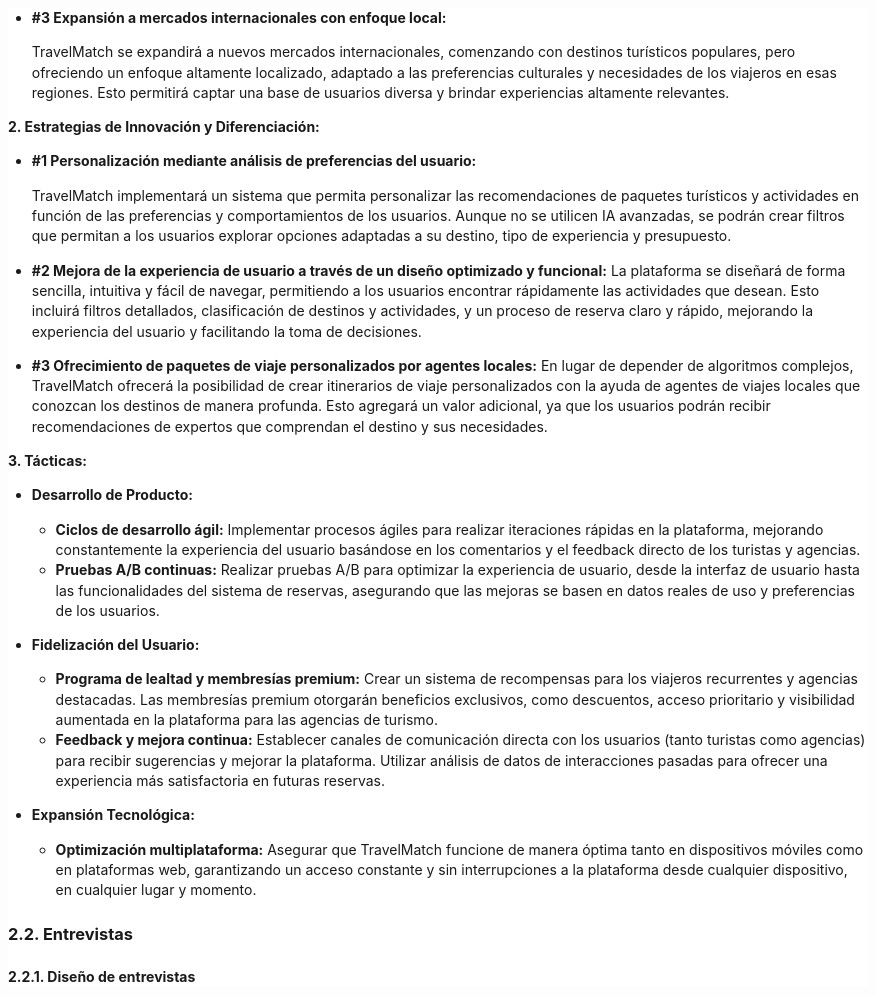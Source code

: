 - **#3 Expansión a mercados internacionales con enfoque local:**

    TravelMatch se expandirá a nuevos mercados internacionales, comenzando con destinos turísticos populares, pero ofreciendo un enfoque altamente localizado, adaptado a las preferencias culturales y necesidades de los viajeros en esas regiones. Esto permitirá captar una base de usuarios diversa y brindar experiencias altamente relevantes.

**2. Estrategias de Innovación y Diferenciación:**

- **#1 Personalización mediante análisis de preferencias del usuario:**

    TravelMatch implementará un sistema que permita personalizar las recomendaciones de paquetes turísticos y actividades en función de las preferencias y comportamientos de los usuarios. Aunque no se utilicen IA avanzadas, se podrán crear filtros que permitan a los usuarios explorar opciones adaptadas a su destino, tipo de experiencia y presupuesto.

- **#2 Mejora de la experiencia de usuario a través de un diseño optimizado y funcional:**
    La plataforma se diseñará de forma sencilla, intuitiva y fácil de navegar, permitiendo a los usuarios encontrar rápidamente las actividades que desean. Esto incluirá filtros detallados, clasificación de destinos y actividades, y un proceso de reserva claro y rápido, mejorando la experiencia del usuario y facilitando la toma de decisiones.

- **#3 Ofrecimiento de paquetes de viaje personalizados por agentes locales:**
    En lugar de depender de algoritmos complejos, TravelMatch ofrecerá la posibilidad de crear itinerarios de viaje personalizados con la ayuda de agentes de viajes locales que conozcan los destinos de manera profunda. Esto agregará un valor adicional, ya que los usuarios podrán recibir recomendaciones de expertos que comprendan el destino y sus necesidades.

**3. Tácticas:**

- **Desarrollo de Producto:**
    - **Ciclos de desarrollo ágil:** Implementar procesos ágiles para realizar iteraciones rápidas en la plataforma, mejorando constantemente la experiencia del usuario basándose en los comentarios y el feedback directo de los turistas y agencias.
    - **Pruebas A/B continuas:** Realizar pruebas A/B para optimizar la experiencia de usuario, desde la interfaz de usuario hasta las funcionalidades del sistema de reservas, asegurando que las mejoras se basen en datos reales de uso y preferencias de los usuarios.

- **Fidelización del Usuario:**
    - **Programa de lealtad y membresías premium:** Crear un sistema de recompensas para los viajeros recurrentes y agencias destacadas. Las membresías premium otorgarán beneficios exclusivos, como descuentos, acceso prioritario y visibilidad aumentada en la plataforma para las agencias de turismo.
    - **Feedback y mejora continua:** Establecer canales de comunicación directa con los usuarios (tanto turistas como agencias) para recibir sugerencias y mejorar la plataforma. Utilizar análisis de datos de interacciones pasadas para ofrecer una experiencia más satisfactoria en futuras reservas.

- **Expansión Tecnológica:**
    - **Optimización multiplataforma:** Asegurar que TravelMatch funcione de manera óptima tanto en dispositivos móviles como en plataformas web, garantizando un acceso constante y sin interrupciones a la plataforma desde cualquier dispositivo, en cualquier lugar y momento.


### 2.2. Entrevistas

#### 2.2.1. Diseño de entrevistas
